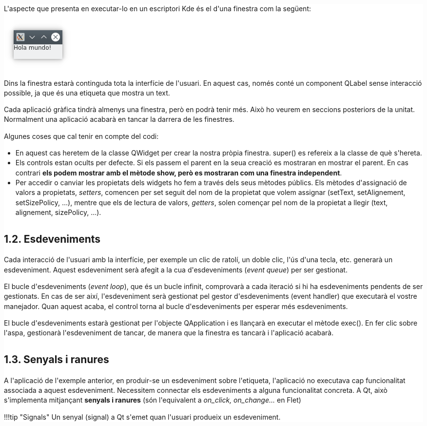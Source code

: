 L'aspecte que presenta en executar-lo en un escriptori Kde és el d'una finestra com la següent:

![Finestra](images/Hola_mundo.png)

Dins la finestra estarà continguda tota la interfície de l'usuari. En aquest cas, només conté un component QLabel sense interacció possible, ja que és una etiqueta que mostra un text.  

Cada aplicació gràfica tindrà almenys una finestra, però en podrà tenir més. Això ho veurem en seccions posteriors de la unitat. Normalment una aplicació acabarà en tancar la darrera de les finestres.

Algunes coses que cal tenir en compte del codi:

- En aquest cas heretem de la classe QWidget per crear la nostra pròpia finestra. super() es refereix a la classe de què s'hereta.
- Els controls estan ocults per defecte. Si els passem el parent en la seua creació es mostraran en mostrar el parent. En cas contrari **els podem mostrar amb el mètode show, però es mostraran com una finestra independent**.
- Per accedir o canviar les propietats dels widgets ho fem a través dels seus mètodes públics. Els mètodes d'assignació de valors a propietats, *setters*, comencen per set seguit del nom de la propietat que volem assignar (setText, setAlignement, setSizePolicy, ...), mentre que els de lectura de valors, *getters*, solen començar pel nom de la propietat a llegir (text, alignement, sizePolicy, ...).

## 1.2. Esdeveniments

Cada interacció de l'usuari amb la interfície, per exemple un clic de ratolí, un doble clic, l'ús d'una tecla, etc. generarà un esdeveniment. Aquest esdeveniment serà afegit a la cua d'esdeveniments (*event queue*) per ser gestionat.

El bucle d'esdeveniments (*event loop*), que és un bucle infinit, comprovarà a cada iteració si hi ha esdeveniments pendents de ser gestionats. En cas de ser així, l'esdeveniment serà gestionat pel gestor d'esdeveniments (event handler) que executarà el vostre manejador. Quan aquest acaba, el control torna al bucle d'esdeveniments per esperar més esdeveniments.

El bucle d'esdeveniments estarà gestionat per l'objecte QApplication i es llançarà en executar el mètode exec(). En fer clic sobre l'aspa, gestionarà l'esdeveniment de tancar, de manera que la finestra es tancarà i l'aplicació acabarà.

## 1.3. Senyals i ranures

A l'aplicació de l'exemple anterior, en produir-se un esdeveniment sobre l'etiqueta, l'aplicació no executava cap funcionalitat associada a aquest esdeveniment. Necessitem connectar els esdeveniments a alguna funcionalitat concreta. A Qt, això s'implementa mitjançant **senyals i ranures** (són l'equivalent a *on_click, on_change...* en Flet)

!!!tip "Signals"
    Un senyal (signal) a Qt s'emet quan l'usuari produeix un esdeveniment. 
    